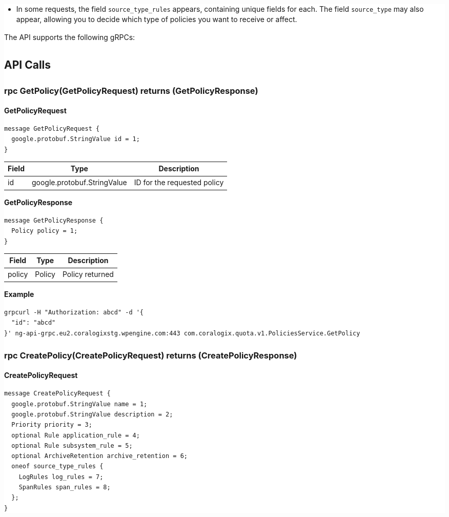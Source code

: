 - In some requests, the field `source_type_rules` appears, containing unique fields for each. The field `source_type` may also appear, allowing you to decide which type of policies you want to receive or affect.

The API supports the following gRPCs:

## API Calls

### rpc GetPolicy(GetPolicyRequest) returns (GetPolicyResponse)

**GetPolicyRequest**

```
message GetPolicyRequest {
  google.protobuf.StringValue id = 1;
}

```

| Field | Type | Description |
| --- | --- | --- |
| id | google.protobuf.StringValue | ID for the requested policy |

**GetPolicyResponse**

```
message GetPolicyResponse {
  Policy policy = 1;
}

```

| Field | Type | Description |
| --- | --- | --- |
| policy | Policy | Policy returned |

**Example**

```
grpcurl -H "Authorization: abcd" -d '{
  "id": "abcd"
}' ng-api-grpc.eu2.coralogixstg.wpengine.com:443 com.coralogix.quota.v1.PoliciesService.GetPolicy
```

### rpc CreatePolicy(CreatePolicyRequest) returns (CreatePolicyResponse)

**CreatePolicyRequest**

```
message CreatePolicyRequest {
  google.protobuf.StringValue name = 1;
  google.protobuf.StringValue description = 2;
  Priority priority = 3;
  optional Rule application_rule = 4;
  optional Rule subsystem_rule = 5;
  optional ArchiveRetention archive_retention = 6;
  oneof source_type_rules {
    LogRules log_rules = 7;
    SpanRules span_rules = 8;
  };
}

```
